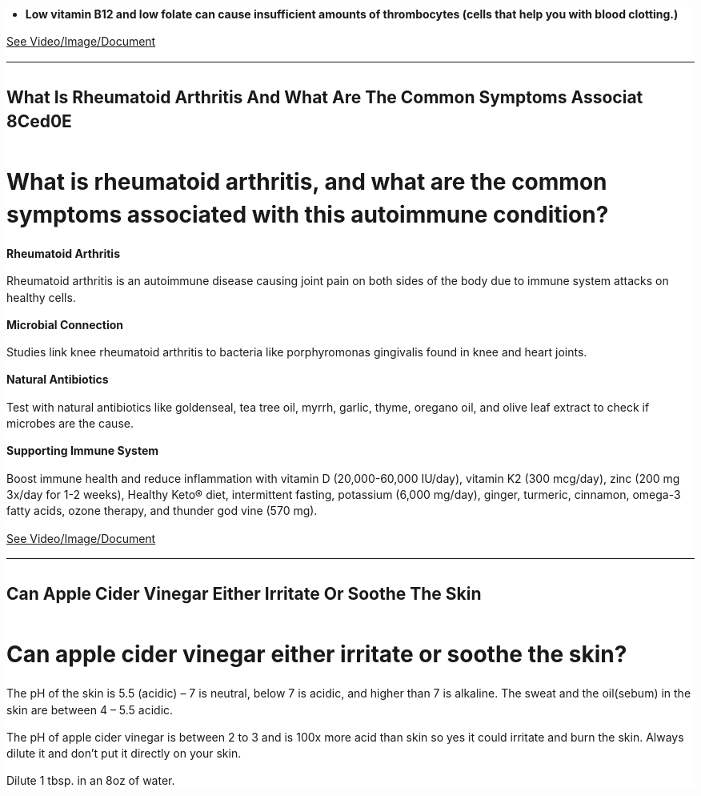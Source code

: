 - **Low vitamin B12 and low folate can cause insufficient amounts of thrombocytes (cells that help you with blood clotting.)**

 [See Video/Image/Document](https://hls-player.drberg.com/asset?path=migrated-assets/what-causes-bruises-on-legs-arms-top-5-causes-of-bruising-covered-by-drberg)

---

## What Is Rheumatoid Arthritis And What Are The Common Symptoms Associat 8Ced0E

# What is rheumatoid arthritis, and what are the common symptoms associated with this autoimmune condition?

**Rheumatoid Arthritis**

Rheumatoid arthritis is an autoimmune disease causing joint pain on both sides of the body due to immune system attacks on healthy cells.

**Microbial Connection**

Studies link knee rheumatoid arthritis to bacteria like porphyromonas gingivalis found in knee and heart joints.

**Natural Antibiotics**

Test with natural antibiotics like goldenseal, tea tree oil, myrrh, garlic, thyme, oregano oil, and olive leaf extract to check if microbes are the cause.

**Supporting Immune System**

Boost immune health and reduce inflammation with vitamin D (20,000-60,000 IU/day), vitamin K2 (300 mcg/day), zinc (200 mg 3x/day for 1-2 weeks), Healthy Keto® diet, intermittent fasting, potassium (6,000 mg/day), ginger, turmeric, cinnamon, omega-3 fatty acids, ozone therapy, and thunder god vine (570 mg).

 [See Video/Image/Document](https://hls-player.drberg.com/asset?path=migrated-assets/help-rheumatoid-arthritis-with-thunder-god-vine-arthritis-remedies-drberg)

---

## Can Apple Cider Vinegar Either Irritate Or Soothe The Skin

# Can apple cider vinegar either irritate or soothe the skin?

The pH of the skin is 5.5 (acidic) – 7 is neutral, below 7 is acidic, and higher than 7 is alkaline. The sweat and the oil(sebum) in the skin are between 4 – 5.5 acidic.

The pH of apple cider vinegar is between 2 to 3 and is 100x more acid than skin so yes it could irritate and burn the skin. Always dilute it and don’t put it directly on your skin.

Dilute 1 tbsp. in an 8oz of water.
